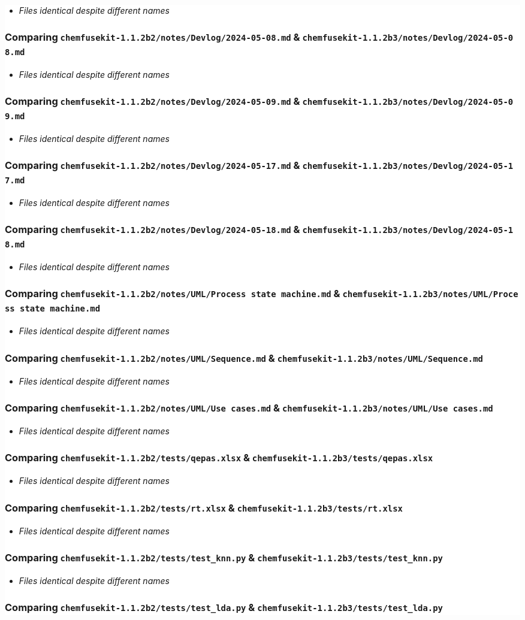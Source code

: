  * *Files identical despite different names*

### Comparing `chemfusekit-1.1.2b2/notes/Devlog/2024-05-08.md` & `chemfusekit-1.1.2b3/notes/Devlog/2024-05-08.md`

 * *Files identical despite different names*

### Comparing `chemfusekit-1.1.2b2/notes/Devlog/2024-05-09.md` & `chemfusekit-1.1.2b3/notes/Devlog/2024-05-09.md`

 * *Files identical despite different names*

### Comparing `chemfusekit-1.1.2b2/notes/Devlog/2024-05-17.md` & `chemfusekit-1.1.2b3/notes/Devlog/2024-05-17.md`

 * *Files identical despite different names*

### Comparing `chemfusekit-1.1.2b2/notes/Devlog/2024-05-18.md` & `chemfusekit-1.1.2b3/notes/Devlog/2024-05-18.md`

 * *Files identical despite different names*

### Comparing `chemfusekit-1.1.2b2/notes/UML/Process state machine.md` & `chemfusekit-1.1.2b3/notes/UML/Process state machine.md`

 * *Files identical despite different names*

### Comparing `chemfusekit-1.1.2b2/notes/UML/Sequence.md` & `chemfusekit-1.1.2b3/notes/UML/Sequence.md`

 * *Files identical despite different names*

### Comparing `chemfusekit-1.1.2b2/notes/UML/Use cases.md` & `chemfusekit-1.1.2b3/notes/UML/Use cases.md`

 * *Files identical despite different names*

### Comparing `chemfusekit-1.1.2b2/tests/qepas.xlsx` & `chemfusekit-1.1.2b3/tests/qepas.xlsx`

 * *Files identical despite different names*

### Comparing `chemfusekit-1.1.2b2/tests/rt.xlsx` & `chemfusekit-1.1.2b3/tests/rt.xlsx`

 * *Files identical despite different names*

### Comparing `chemfusekit-1.1.2b2/tests/test_knn.py` & `chemfusekit-1.1.2b3/tests/test_knn.py`

 * *Files identical despite different names*

### Comparing `chemfusekit-1.1.2b2/tests/test_lda.py` & `chemfusekit-1.1.2b3/tests/test_lda.py`
